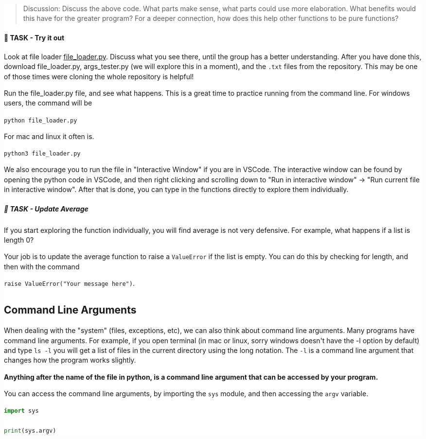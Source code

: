 > Discussion:
> Discuss the above code. What parts make sense, what parts could use more elaboration. What benefits
> would this have for the greater program? For a deeper connection, how does this help
> other functions to be pure functions?

#### 📝 TASK - Try it out
Look at file loader [file_loader.py](file_loader.py). Discuss what you see there, until
the group has a better understanding. After you have done this, download file_loader.py, args_tester.py (we will explore this in a moment), and the `.txt` files from the repository. This may be one of those times were cloning the whole repository is helpful!

Run the file_loader.py file, and see what happens. This is a great time to practice running from the command line. For windows users, the command will be

```terminal
python file_loader.py
```

For mac and linux it often is. 
```terminal
python3 file_loader.py
```

We also encourage you to run the file in "Interactive Window" if you are in VSCode. The interactive window can be found by opening the python code in VSCode, and then right clicking and scrolling down to "Run in interactive window" -> "Run current file in interactive window". After that is done, you can type in the functions directly to explore them individually. 




##### 📝 TASK - Update Average

If you start exploring the function individually, you will find average is not very defensive. For example, what happens if a list is length 0?

Your job is to update the average function to raise a `ValueError` if the list is empty. You can do this by checking for length, and then with the command

`raise ValueError("Your message here")`.

## Command Line Arguments
When dealing with the "system" (files, exceptions, etc), we can also think about command line arguments. Many programs have command line arguments. For example, if you open terminal (in mac or linux, sorry windows doesn't have the -l option by default) and type `ls -l` you will get a list of files in the current directory using the long notation. The `-l` is a command line argument that changes how the program works slightly.

**Anything after the name of the file in python, is a command line argument that can be accessed by your program.**

You can access the command line arguments, by importing the `sys` module, and then accessing the `argv` variable. 

```python
import sys

print(sys.argv)
```
